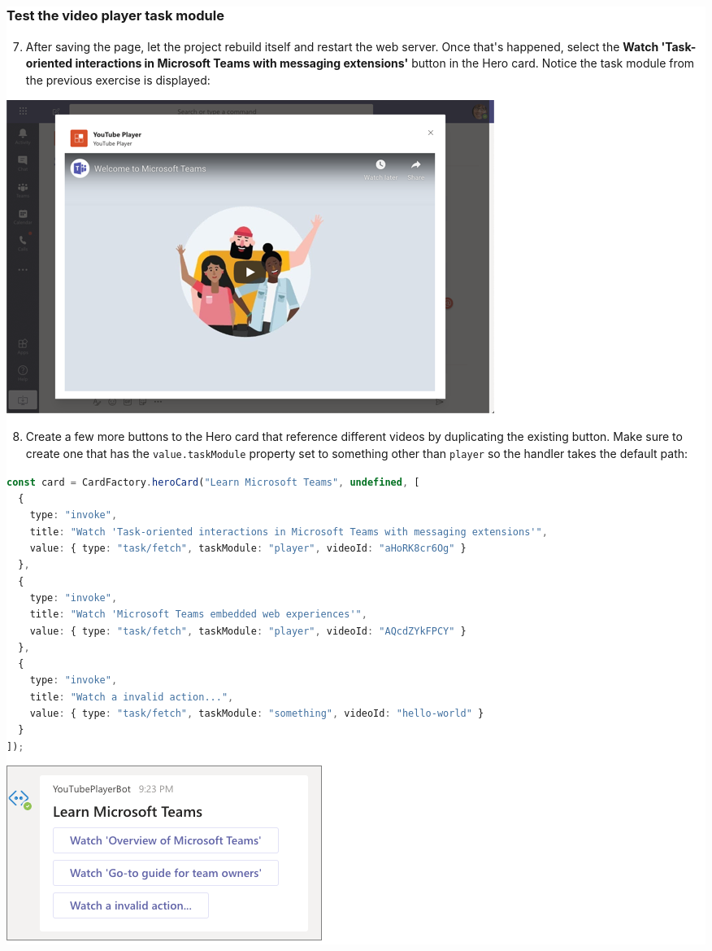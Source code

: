 ### Test the video player task module

7. After saving the page, let the project rebuild itself and restart the web server. Once that's happened, select the **Watch 'Task-oriented interactions in Microsoft Teams with messaging extensions'** button in the Hero card. Notice the task module from the previous exercise is displayed:

![Screenshot of the player task module.](../../Linked_Image_Files/4-Teams/task-modules/07-task-module-02.png)

8. Create a few more buttons to the Hero card that reference different videos by duplicating the existing button. Make sure to create one that has the `value.taskModule` property set to something other than `player` so the handler takes the default path:

```typescript
const card = CardFactory.heroCard("Learn Microsoft Teams", undefined, [
  {
    type: "invoke",
    title: "Watch 'Task-oriented interactions in Microsoft Teams with messaging extensions'",
    value: { type: "task/fetch", taskModule: "player", videoId: "aHoRK8cr6Og" }
  },
  {
    type: "invoke",
    title: "Watch 'Microsoft Teams embedded web experiences'",
    value: { type: "task/fetch", taskModule: "player", videoId: "AQcdZYkFPCY" }
  },
  {
    type: "invoke",
    title: "Watch a invalid action...",
    value: { type: "task/fetch", taskModule: "something", videoId: "hello-world" }
  }
]);
```

![Screenshot of additional actions.](../../Linked_Image_Files/4-Teams/task-modules/07-task-module-03.png)
